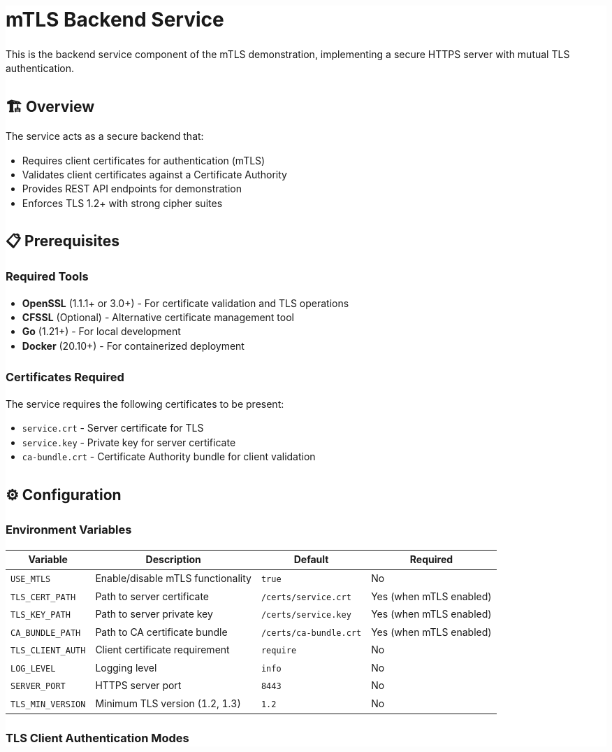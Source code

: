 # mTLS Backend Service

This is the backend service component of the mTLS demonstration, implementing a secure HTTPS server with mutual TLS authentication.

## 🏗️ Overview

The service acts as a secure backend that:
- Requires client certificates for authentication (mTLS)
- Validates client certificates against a Certificate Authority
- Provides REST API endpoints for demonstration
- Enforces TLS 1.2+ with strong cipher suites

## 📋 Prerequisites

### Required Tools
- **OpenSSL** (1.1.1+ or 3.0+) - For certificate validation and TLS operations
- **CFSSL** (Optional) - Alternative certificate management tool
- **Go** (1.21+) - For local development
- **Docker** (20.10+) - For containerized deployment

### Certificates Required
The service requires the following certificates to be present:
- `service.crt` - Server certificate for TLS
- `service.key` - Private key for server certificate  
- `ca-bundle.crt` - Certificate Authority bundle for client validation

## ⚙️ Configuration

### Environment Variables

| Variable | Description | Default | Required |
|----------|-------------|---------|----------|
| `USE_MTLS` | Enable/disable mTLS functionality | `true` | No |
| `TLS_CERT_PATH` | Path to server certificate | `/certs/service.crt` | Yes (when mTLS enabled) |
| `TLS_KEY_PATH` | Path to server private key | `/certs/service.key` | Yes (when mTLS enabled) |
| `CA_BUNDLE_PATH` | Path to CA certificate bundle | `/certs/ca-bundle.crt` | Yes (when mTLS enabled) |
| `TLS_CLIENT_AUTH` | Client certificate requirement | `require` | No |
| `LOG_LEVEL` | Logging level | `info` | No |
| `SERVER_PORT` | HTTPS server port | `8443` | No |
| `TLS_MIN_VERSION` | Minimum TLS version (1.2, 1.3) | `1.2` | No |

### TLS Client Authentication Modes
